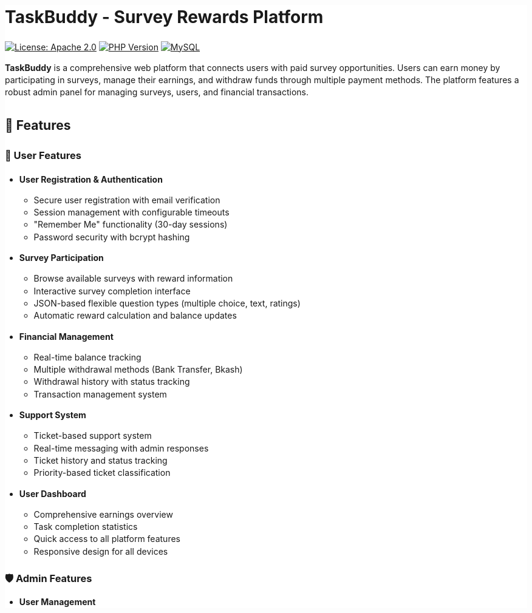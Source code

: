 # TaskBuddy - Survey Rewards Platform

[![License: Apache 2.0](https://img.shields.io/badge/License-Apache%202.0-blue.svg)](https://opensource.org/licenses/Apache-2.0)
[![PHP Version](https://img.shields.io/badge/PHP-7.4%2B-777BB4.svg)](https://php.net)
[![MySQL](https://img.shields.io/badge/MySQL-5.7%2B-4479A1.svg)](https://mysql.com)

**TaskBuddy** is a comprehensive web platform that connects users with paid survey opportunities. Users can earn money by participating in surveys, manage their earnings, and withdraw funds through multiple payment methods. The platform features a robust admin panel for managing surveys, users, and financial transactions.

## 🌟 Features

### 👤 User Features

- **User Registration & Authentication**

  - Secure user registration with email verification
  - Session management with configurable timeouts
  - "Remember Me" functionality (30-day sessions)
  - Password security with bcrypt hashing

- **Survey Participation**

  - Browse available surveys with reward information
  - Interactive survey completion interface
  - JSON-based flexible question types (multiple choice, text, ratings)
  - Automatic reward calculation and balance updates

- **Financial Management**

  - Real-time balance tracking
  - Multiple withdrawal methods (Bank Transfer, Bkash)
  - Withdrawal history with status tracking
  - Transaction management system

- **Support System**

  - Ticket-based support system
  - Real-time messaging with admin responses
  - Ticket history and status tracking
  - Priority-based ticket classification

- **User Dashboard**
  - Comprehensive earnings overview
  - Task completion statistics
  - Quick access to all platform features
  - Responsive design for all devices

### 🛡️ Admin Features

- **User Management**
